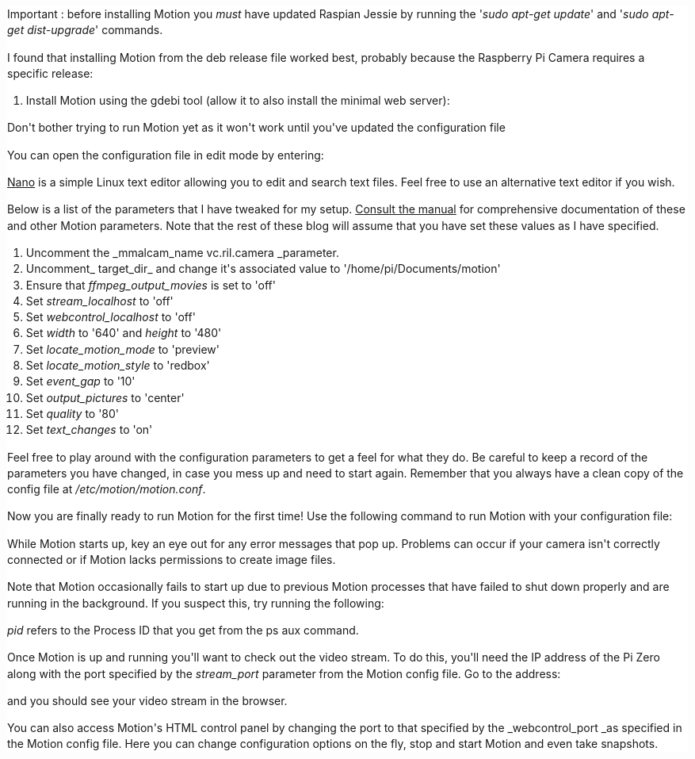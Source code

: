 Important : before installing Motion you _must_ have updated Raspian Jessie by running the '_sudo apt-get update_' and '_sudo apt-get dist-upgrade_' commands.

I found that installing Motion from the deb release file worked best, probably because the Raspberry Pi Camera requires a specific release:

  1. Install Motion using the gdebi tool (allow it to also install the minimal web server):

Don't bother trying to run Motion yet as it won't work until you've updated the configuration file

You can open the configuration file in edit mode by entering:

[Nano](https://www.nano-editor.org/dist/v2.2/nano.html) is a simple Linux text editor allowing you to edit and search text files. Feel free to use an alternative text editor if you wish.

Below is a list of the parameters that I have tweaked for my setup. [Consult the manual](http://htmlpreview.github.io/?https://github.com/Motion-Project/motion/blob/master/motion_guide.html#Configuration_OptionsDetail) for comprehensive documentation of these and other Motion parameters. Note that the rest of these blog will assume that you have set these values as I have specified.

  1. Uncomment the _mmalcam_name vc.ril.camera _parameter.
  2. Uncomment_ target_dir_ and change it's associated value to '/home/pi/Documents/motion'
  3. Ensure that _ffmpeg_output_movies_ is set to 'off'
  4. Set _stream_localhost_ to 'off'
  5. Set _webcontrol_localhost_ to 'off'
  6. Set _width_ to '640' and _height_ to '480'
  7. Set _locate_motion_mode_ to 'preview'
  8. Set _locate_motion_style_ to 'redbox'
  9. Set _event_gap_ to '10'
  10. Set _output_pictures_ to 'center'
  11. Set _quality_ to '80'
  12. Set _text_changes_ to 'on'

Feel free to play around with the configuration parameters to get a feel for what they do. Be careful to keep a record of the parameters you have changed, in case you mess up and need to start again. Remember that you always have a clean copy of the config file at _/etc/motion/motion.conf_.

Now you are finally ready to run Motion for the first time! Use the following command to run Motion with your configuration file:

While Motion starts up, key an eye out for any error messages that pop up. Problems can occur if your camera isn't correctly connected or if Motion lacks permissions to create image files.

Note that Motion occasionally fails to start up due to previous Motion processes that have failed to shut down properly and are running in the background. If you suspect this, try running the following:

_pid_ refers to the Process ID that you get from the ps aux command.

Once Motion is up and running you'll want to check out the video stream. To do this, you'll need the IP address of the Pi Zero along with the port specified by the _stream_port_ parameter from the Motion config file. Go to the address:

and you should see your video stream in the browser.

You can also access Motion's HTML control panel by changing the port to that specified by the _webcontrol_port _as specified in the Motion config file. Here you can change configuration options on the fly, stop and start Motion and even take snapshots.
